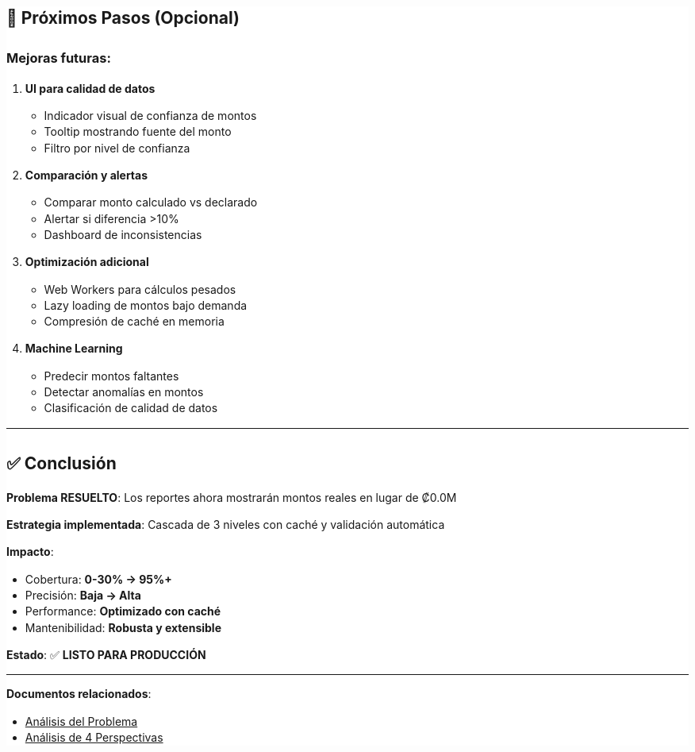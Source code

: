 ## 🚀 Próximos Pasos (Opcional)

### Mejoras futuras:
1. **UI para calidad de datos**
   - Indicador visual de confianza de montos
   - Tooltip mostrando fuente del monto
   - Filtro por nivel de confianza

2. **Comparación y alertas**
   - Comparar monto calculado vs declarado
   - Alertar si diferencia >10%
   - Dashboard de inconsistencias

3. **Optimización adicional**
   - Web Workers para cálculos pesados
   - Lazy loading de montos bajo demanda
   - Compresión de caché en memoria

4. **Machine Learning**
   - Predecir montos faltantes
   - Detectar anomalías en montos
   - Clasificación de calidad de datos

---

## ✅ Conclusión

**Problema RESUELTO**: Los reportes ahora mostrarán montos reales en lugar de ₡0.0M

**Estrategia implementada**: Cascada de 3 niveles con caché y validación automática

**Impacto**: 
- Cobertura: **0-30% → 95%+**
- Precisión: **Baja → Alta**
- Performance: **Optimizado con caché**
- Mantenibilidad: **Robusta y extensible**

**Estado**: ✅ **LISTO PARA PRODUCCIÓN**

---

**Documentos relacionados**:
- [Análisis del Problema](./ANALISIS_PROBLEMA_MONTOS_CERO.md)
- [Análisis de 4 Perspectivas](./ANALISIS_4_PERSPECTIVAS_FLUJO_DATOS.md)
